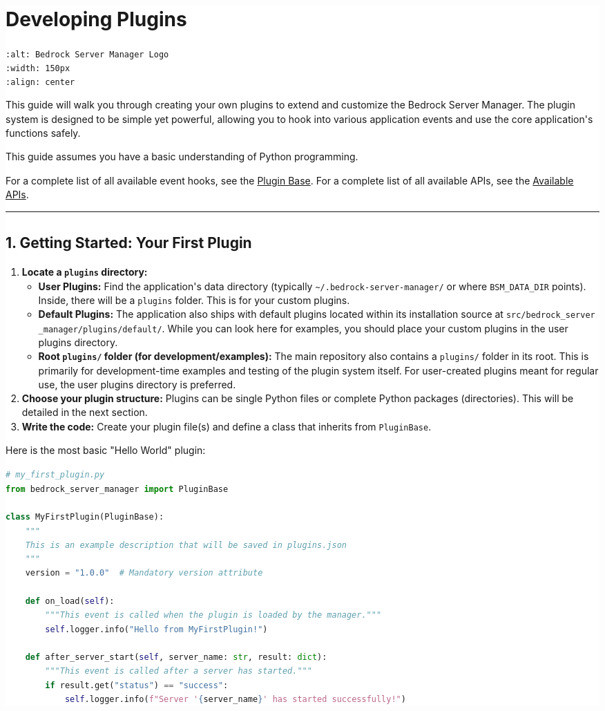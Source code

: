 # Developing Plugins

```{image} https://raw.githubusercontent.com/dmedina559/bedrock-server-manager/main/src/bedrock_server_manager/web/static/image/icon/favicon.svg
:alt: Bedrock Server Manager Logo
:width: 150px
:align: center
```

This guide will walk you through creating your own plugins to extend and customize the Bedrock Server Manager. The plugin system is designed to be simple yet powerful, allowing you to hook into various application events and use the core application's functions safely.

This guide assumes you have a basic understanding of Python programming. 

For a complete list of all available event hooks, see the [Plugin Base](./plugin_base.rst).
For a complete list of all available APIs, see the [Available APIs](../../plugins/plugin_apis.md).

---

## 1. Getting Started: Your First Plugin

1.  **Locate a `plugins` directory:** 
    *   **User Plugins:** Find the application's data directory (typically `~/.bedrock-server-manager/` or where `BSM_DATA_DIR` points). Inside, there will be a `plugins` folder. This is for your custom plugins.
    *   **Default Plugins:** The application also ships with default plugins located within its installation source at `src/bedrock_server_manager/plugins/default/`. While you can look here for examples, you should place your custom plugins in the user plugins directory.
    *   **Root `plugins/` folder (for development/examples):** The main repository also contains a `plugins/` folder in its root. This is primarily for development-time examples and testing of the plugin system itself. For user-created plugins meant for regular use, the user plugins directory is preferred.
2.  **Choose your plugin structure:** Plugins can be single Python files or complete Python packages (directories). This will be detailed in the next section.
3.  **Write the code:** Create your plugin file(s) and define a class that inherits from `PluginBase`.

Here is the most basic "Hello World" plugin:

```python
# my_first_plugin.py
from bedrock_server_manager import PluginBase

class MyFirstPlugin(PluginBase):
    """
    This is an example description that will be saved in plugins.json
    """
    version = "1.0.0"  # Mandatory version attribute

    def on_load(self):
        """This event is called when the plugin is loaded by the manager."""
        self.logger.info("Hello from MyFirstPlugin!")

    def after_server_start(self, server_name: str, result: dict):
        """This event is called after a server has started."""
        if result.get("status") == "success":
            self.logger.info(f"Server '{server_name}' has started successfully!")
```
